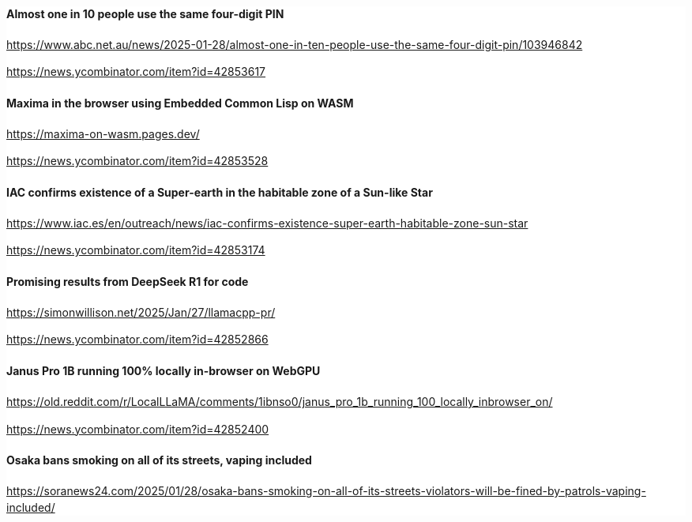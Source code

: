 <div class="minipage">

#### Almost one in 10 people use the same four-digit PIN

<span style="color: blue!80!green"><https://www.abc.net.au/news/2025-01-28/almost-one-in-ten-people-use-the-same-four-digit-pin/103946842></span>

<span style="color: black!50"><https://news.ycombinator.com/item?id=42853617></span>

</div>

<div class="minipage">

#### Maxima in the browser using Embedded Common Lisp on WASM

<span style="color: blue!80!green"><https://maxima-on-wasm.pages.dev/></span>

<span style="color: black!50"><https://news.ycombinator.com/item?id=42853528></span>

</div>

<div class="minipage">

#### IAC confirms existence of a Super-earth in the habitable zone of a Sun-like Star

<span style="color: blue!80!green"><https://www.iac.es/en/outreach/news/iac-confirms-existence-super-earth-habitable-zone-sun-star></span>

<span style="color: black!50"><https://news.ycombinator.com/item?id=42853174></span>

</div>

<div class="minipage">

#### Promising results from DeepSeek R1 for code

<span style="color: blue!80!green"><https://simonwillison.net/2025/Jan/27/llamacpp-pr/></span>

<span style="color: black!50"><https://news.ycombinator.com/item?id=42852866></span>

</div>

<div class="minipage">

#### Janus Pro 1B running 100% locally in-browser on WebGPU

<span style="color: blue!80!green"><https://old.reddit.com/r/LocalLLaMA/comments/1ibnso0/janus_pro_1b_running_100_locally_inbrowser_on/></span>

<span style="color: black!50"><https://news.ycombinator.com/item?id=42852400></span>

</div>

<div class="minipage">

#### Osaka bans smoking on all of its streets, vaping included

<span style="color: blue!80!green"><https://soranews24.com/2025/01/28/osaka-bans-smoking-on-all-of-its-streets-violators-will-be-fined-by-patrols-vaping-included/></span>
